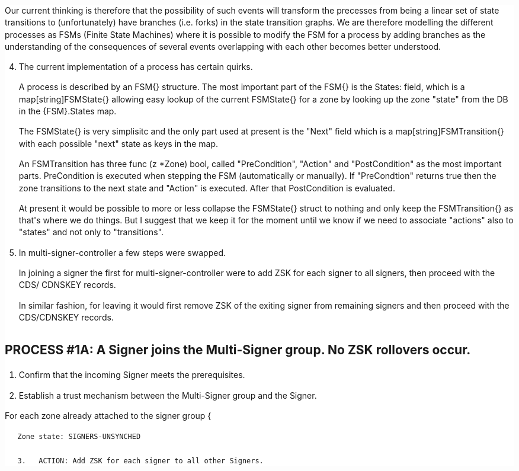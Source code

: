    Our current thinking is therefore that the possibility of such
   events will transform the precesses from being a linear set of
   state transitions to (unfortunately) have branches (i.e. forks) in
   the state transition graphs. We are therefore modelling the
   different processes as FSMs (Finite State Machines) where it is
   possible to modify the FSM for a process by adding branches as the
   understanding of the consequences of several events overlapping
   with each other becomes better understood.

4. The current implementation of a process has certain quirks.

   A process is described by an FSM{} structure. The most important
   part of the FSM{} is the States: field, which is a
   map[string]FSMState{} allowing easy lookup of the current
   FSMState{} for a zone by looking up the zone "state" from the DB in
   the {FSM}.States map.

   The FSMState{} is very simplisitc and the only part used at present
   is the "Next" field which is a map[string]FSMTransition{} with each
   possible "next" state as keys in the map.

   An FSMTransition has three func (z *Zone) bool, called "PreCondition",
   "Action" and "PostCondition" as the most important parts. PreCondition is
   executed when stepping the FSM (automatically or manually). If "PreCondtion"
   returns true then the zone transitions to the next state and "Action" is
   executed. After that PostCondition is evaluated.

   At present it would be possible to more or less collapse the
   FSMState{} struct to nothing and only keep the FSMTransition{} as
   that's where we do things. But I suggest that we keep it for the
   moment until we know if we need to associate "actions" also to
   "states" and not only to "transitions".

6. In multi-signer-controller a few steps were swapped.

   In joining a signer the first for multi-signer-controller were to
   add ZSK for each signer to all signers, then proceed with the CDS/
   CDNSKEY records.

   In similar fashion, for leaving it would first remove ZSK of the
   exiting signer from remaining signers and then proceed with the
   CDS/CDNSKEY records.


## PROCESS #1A: A Signer joins the Multi-Signer group. No ZSK rollovers occur.

   1.   Confirm that the incoming Signer meets the prerequisites.

   2.   Establish a trust mechanism between the Multi-Signer group and
        the Signer.

   For each zone already attached to the signer group {

       Zone state: SIGNERS-UNSYNCHED  

       3.   ACTION: Add ZSK for each signer to all other Signers. 
